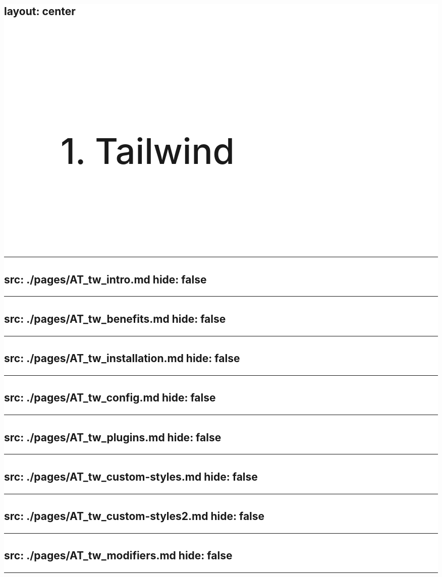layout: center
---
# 1. Tailwind

<style>
  h1 {
    font-size: 5rem !important;
    padding: 8rem;
    font-weight: 500
  }
</style>




---
src: ./pages/AT_tw_intro.md
hide: false
---

---
src: ./pages/AT_tw_benefits.md
hide: false
---

---
src: ./pages/AT_tw_installation.md
hide: false
---

---
src: ./pages/AT_tw_config.md
hide: false
---

---
src: ./pages/AT_tw_plugins.md
hide: false
---

---
src: ./pages/AT_tw_custom-styles.md
hide: false
---

---
src: ./pages/AT_tw_custom-styles2.md
hide: false
---

---
src: ./pages/AT_tw_modifiers.md
hide: false
---

---